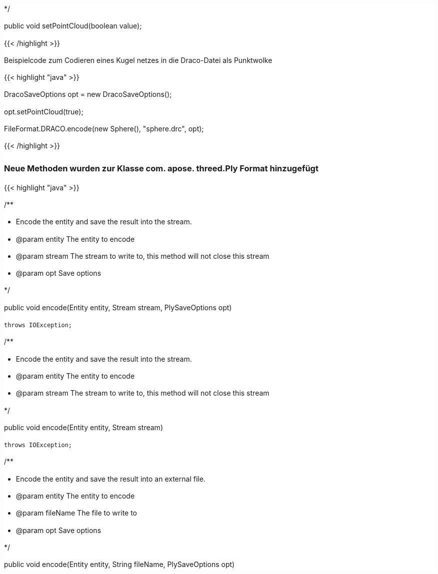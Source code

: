  */

public void setPointCloud(boolean value);

{{< /highlight >}}

Beispielcode zum Codieren eines Kugel netzes in die Draco-Datei als Punktwolke

{{< highlight "java" >}}

 DracoSaveOptions opt = new DracoSaveOptions();

opt.setPointCloud(true);

FileFormat.DRACO.encode(new Sphere(), "sphere.drc", opt);

{{< /highlight >}}
### **Neue Methoden wurden zur Klasse com. apose. threed.Ply Format hinzugefügt**
{{< highlight "java" >}}

 /**

 * Encode the entity and save the result into the stream.

 * @param entity The entity to encode

 * @param stream The stream to write to, this method will not close this stream

 * @param opt Save options

 */

public void encode(Entity entity, Stream stream, PlySaveOptions opt)

    throws IOException;

/**

 * Encode the entity and save the result into the stream.

 * @param entity The entity to encode

 * @param stream The stream to write to, this method will not close this stream

 */

public void encode(Entity entity, Stream stream)

    throws IOException;

/**

 * Encode the entity and save the result into an external file.

 * @param entity The entity to encode

 * @param fileName The file to write to

 * @param opt Save options

 */

public void encode(Entity entity, String fileName, PlySaveOptions opt)
